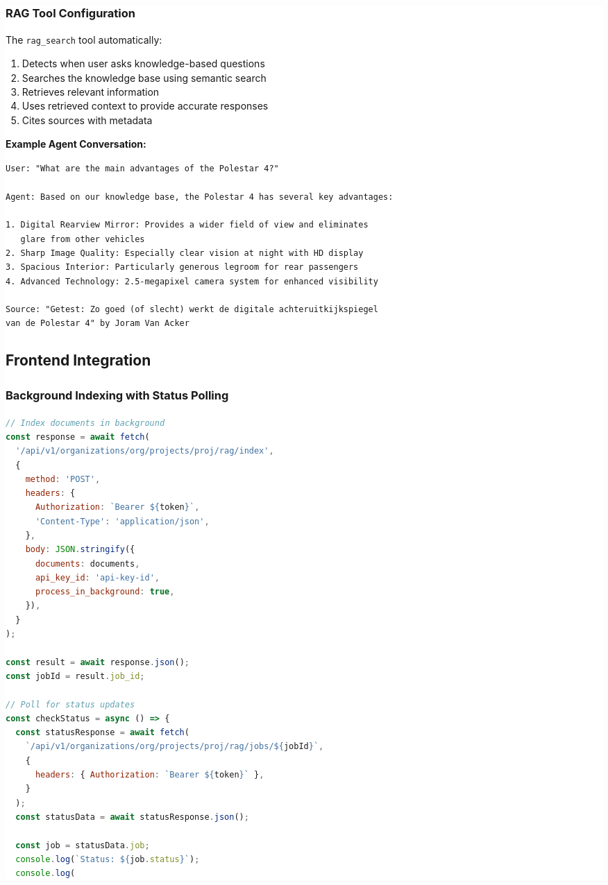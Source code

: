 ### RAG Tool Configuration

The `rag_search` tool automatically:

1. Detects when user asks knowledge-based questions
2. Searches the knowledge base using semantic search
3. Retrieves relevant information
4. Uses retrieved context to provide accurate responses
5. Cites sources with metadata

**Example Agent Conversation:**

```
User: "What are the main advantages of the Polestar 4?"

Agent: Based on our knowledge base, the Polestar 4 has several key advantages:

1. Digital Rearview Mirror: Provides a wider field of view and eliminates
   glare from other vehicles
2. Sharp Image Quality: Especially clear vision at night with HD display
3. Spacious Interior: Particularly generous legroom for rear passengers
4. Advanced Technology: 2.5-megapixel camera system for enhanced visibility

Source: "Getest: Zo goed (of slecht) werkt de digitale achteruitkijkspiegel
van de Polestar 4" by Joram Van Acker
```

## Frontend Integration

### Background Indexing with Status Polling

```javascript
// Index documents in background
const response = await fetch(
  '/api/v1/organizations/org/projects/proj/rag/index',
  {
    method: 'POST',
    headers: {
      Authorization: `Bearer ${token}`,
      'Content-Type': 'application/json',
    },
    body: JSON.stringify({
      documents: documents,
      api_key_id: 'api-key-id',
      process_in_background: true,
    }),
  }
);

const result = await response.json();
const jobId = result.job_id;

// Poll for status updates
const checkStatus = async () => {
  const statusResponse = await fetch(
    `/api/v1/organizations/org/projects/proj/rag/jobs/${jobId}`,
    {
      headers: { Authorization: `Bearer ${token}` },
    }
  );
  const statusData = await statusResponse.json();

  const job = statusData.job;
  console.log(`Status: ${job.status}`);
  console.log(
```